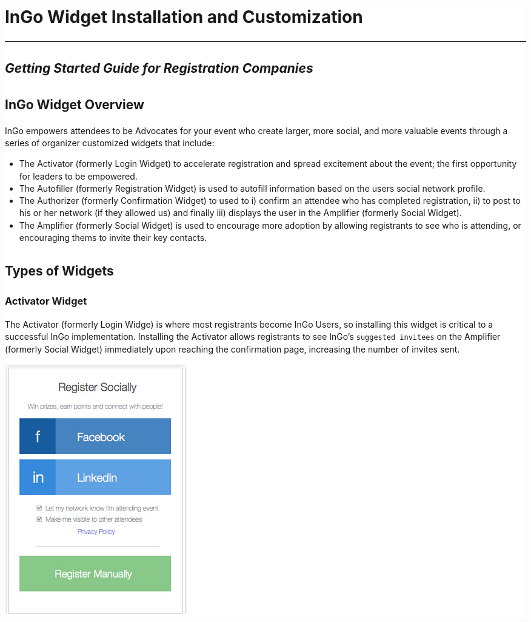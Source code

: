 # InGo Widget Installation and Customization

----

## _Getting Started Guide for Registration Companies_

## InGo Widget Overview

InGo empowers attendees to be Advocates for your event who create larger, more social,
and more valuable events through a series of organizer customized widgets that include:

- The Activator (formerly Login Widget) to accelerate registration and spread excitement about the event; the first opportunity for leaders to be empowered.
- The Autofiller (formerly Registration Widget) is used to autofill information based on the users social network profile.
- The Authorizer (formerly Confirmation Widget) to used to i) confirm an attendee who has completed registration, ii) to post to his or her network (if they allowed us) and finally iii) displays the user in the Amplifier (formerly Social Widget).
- The Amplifier (formerly Social Widget) is used to encourage more adoption by allowing registrants to see who is attending, or encouraging thems to invite their key contacts.

## Types of Widgets

### Activator Widget

The Activator (formerly Login Widge) is where most registrants become InGo Users, so installing this widget is
critical to a successful InGo implementation. Installing the Activator allows registrants to see InGo’s
`suggested invitees` on the Amplifier (formerly Social Widget) immediately upon reaching the confirmation page,
increasing the number of invites sent.

![login](img/widget-login.png)
